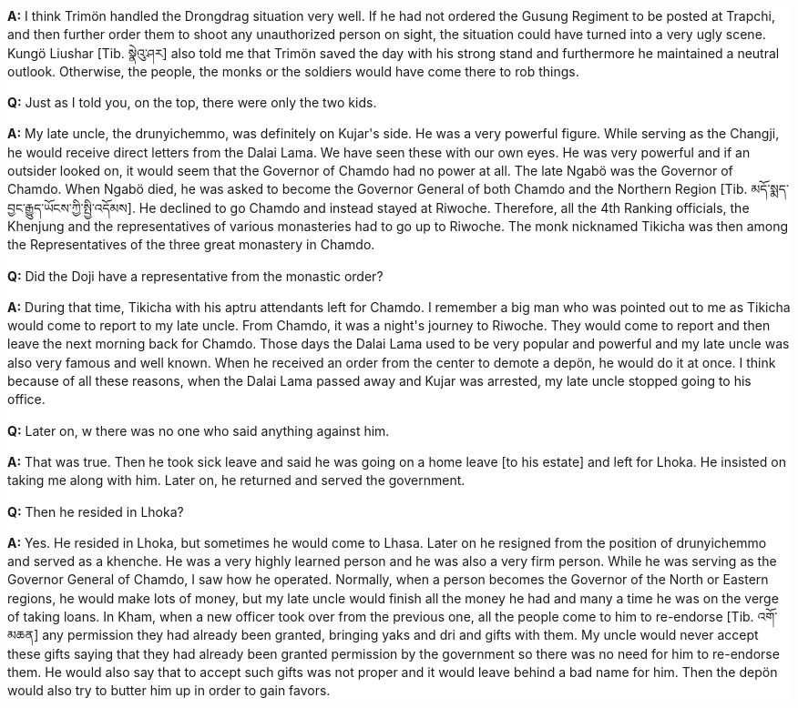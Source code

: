 **A:**  I think <span class="tooltip" data-text="[tib. ཁྲི་སྨོན] The name of the aristocratic family of an important lay official .">Trimön</span> handled the <span class="tooltip" data-text="[tib. གྲོང་དྲག] The army regiment created during the 13th Dalai Lama&#x27;s reign whose members were recruited from better families. The name &quot;Drongdrag&quot; means &quot;better families.&quot;">Drongdrag</span> situation very well. If he had not ordered the Gusung Regiment to be posted at <span class="tooltip" data-text="[tib. གྲྭ་བཞི] 1. An area below Sera Monastery. 2. The location of the Tibetan Armory-Mint Office and the regimental headquarters of the Khadang Regiment, which was also called the Trapchi Regiment.">Trapchi</span>, and then further order them to shoot any unauthorized person on sight, the situation could have turned into a very ugly scene. Kungö Liushar [Tib. སྣེའུ་ཤར] also told me that Trimön saved the day with his strong stand and furthermore he maintained a neutral outlook. Otherwise, the people, the monks or the soldiers would have come there to rob things.   

**Q:**  Just as I told you, on the top, there were only the two kids.   

**A:**  My late uncle, the <span class="tooltip" data-text="[tib. དྲུང་ཡིག་ཆེན་མོ] The title of the four heads of the Yigtsang Office (Ecclesiastics Office).">drunyichemmo</span>, was definitely on Kujar's side. He was a very powerful figure. While serving as the Changji, he would receive direct letters from the Dalai Lama. We have seen these with our own eyes. He was very powerful and if an outsider looked on, it would seem that the Governor of Chamdo had no power at all. The late Ngabö was the Governor of Chamdo. When Ngabö died, he was asked to become the Governor General of both Chamdo and the Northern Region [Tib. མདོ་སྨད་བྱང་རྒྱུད་ཡོངས་ཀྱི་སྤྱི་འདོམས]. He declined to go Chamdo and instead stayed at Riwoche. Therefore, all the 4th Ranking officials, the Khenjung and the representatives of various monasteries had to go up to Riwoche. The monk nicknamed Tikicha was then among the Representatives of the three great monastery in Chamdo.   

**Q:**  Did the Doji have a representative from the monastic order?   

**A:**  During that time, Tikicha with his <span class="tooltip" data-text="[tib. ཨ་ཕྲུག] A category of young tough guys that Khamba traders and rich households retained for protection, especially when going on trading trips, but in the end for anything the &quot;boss&quot; needed done. They lived and ate with the family and were very close with them, almost like relatives.">aptru</span> attendants left for Chamdo. I remember a big man who was pointed out to me as Tikicha would come to report to my late uncle. From Chamdo, it was a night's journey to Riwoche. They would come to report and then leave the next morning back for Chamdo. Those days the Dalai Lama used to be very popular and powerful and my late uncle was also very famous and well known. When he received an order from the center to demote a <span class="tooltip" data-text="[tib. མདའ་དཔོན] A commander or general in charge of a regiment in the traditional Tibetan Army. If a regiment had only 500 troops, there was usually only one depön, but if there were 1,000 troops, there were usually two.">depön</span>, he would do it at once. I think because of all these reasons, when the Dalai Lama passed away and Kujar was arrested, my late uncle stopped going to his office.   

**Q:**  Later on, w there was no one who said anything against him.   

**A:**  That was true. Then he took sick leave and said he was going on a home leave [to his estate] and left for Lhoka. He insisted on taking me along with him. Later on, he returned and served the government.   

**Q:**  Then he resided in Lhoka?   

**A:**  Yes. He resided in Lhoka, but sometimes he would come to Lhasa. Later on he resigned from the position of <span class="tooltip" data-text="[tib. དྲུང་ཡིག་ཆེན་མོ] The title of the four heads of the Yigtsang Office (Ecclesiastics Office).">drunyichemmo</span> and served as a khenche. He was a very highly learned person and he was also a very firm person. While he was serving as the Governor General of Chamdo, I saw how he operated. Normally, when a person becomes the Governor of the North or Eastern regions, he would make lots of money, but my late uncle would finish all the money he had and many a time he was on the verge of taking loans. In Kham, when a new officer took over from the previous one, all the people come to him to re-endorse [Tib. འགོ་མཆན] any permission they had already been granted, bringing yaks and <span class="tooltip" data-text="[tib. འབྲི] A female yak.">dri</span> and gifts with them. My uncle would never accept these gifts saying that they had already been granted permission by the government so there was no need for him to re-endorse them. He would also say that to accept such gifts was not proper and it would leave behind a bad name for him. Then the <span class="tooltip" data-text="[tib. མདའ་དཔོན] A commander or general in charge of a regiment in the traditional Tibetan Army. If a regiment had only 500 troops, there was usually only one depön, but if there were 1,000 troops, there were usually two.">depön</span> would also try to butter him up in order to gain favors.   

